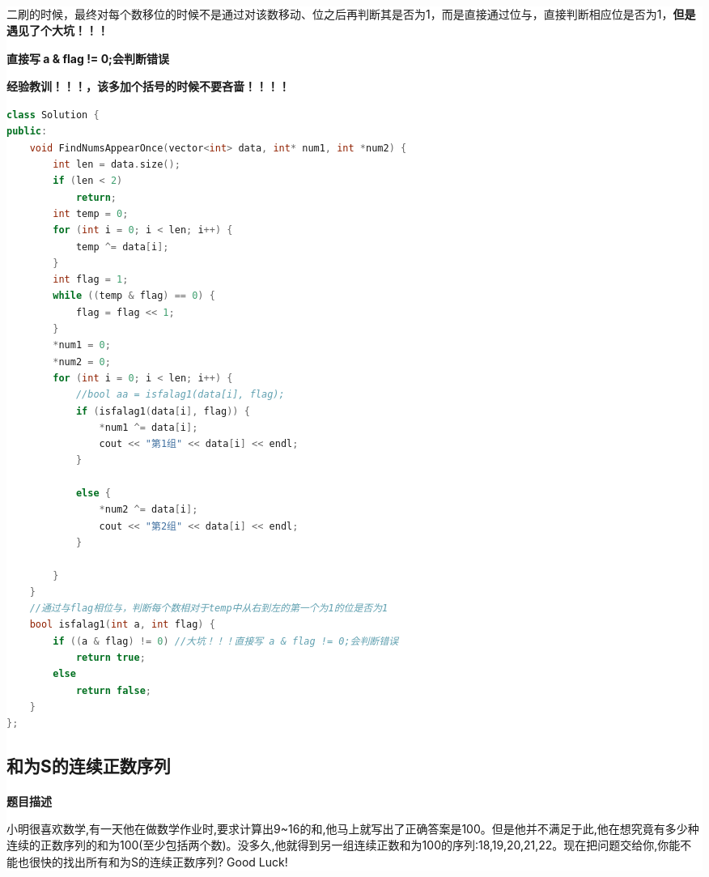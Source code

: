 二刷的时候，最终对每个数移位的时候不是通过对该数移动、位之后再判断其是否为1，而是直接通过位与，直接判断相应位是否为1，**但是遇见了个大坑！！！**

**直接写 a & flag != 0;会判断错误**

**经验教训！！！，该多加个括号的时候不要吝啬！！！！**

```c++
class Solution {
public:
	void FindNumsAppearOnce(vector<int> data, int* num1, int *num2) {
		int len = data.size();
		if (len < 2)
			return;
		int temp = 0;
		for (int i = 0; i < len; i++) {
			temp ^= data[i];
		}
		int flag = 1;
		while ((temp & flag) == 0) {
			flag = flag << 1;
		}
		*num1 = 0;
		*num2 = 0;
		for (int i = 0; i < len; i++) {
			//bool aa = isfalag1(data[i], flag);
			if (isfalag1(data[i], flag)) {
				*num1 ^= data[i];
				cout << "第1组" << data[i] << endl;
			}
				
			else {
				*num2 ^= data[i];
				cout << "第2组" << data[i] << endl;
			}
				
		}
	}
    //通过与flag相位与，判断每个数相对于temp中从右到左的第一个为1的位是否为1
	bool isfalag1(int a, int flag) {
		if ((a & flag) != 0) //大坑！！！直接写 a & flag != 0;会判断错误
			return true;
		else
			return false;
	}
};
```

## 和为S的连续正数序列

**题目描述**

小明很喜欢数学,有一天他在做数学作业时,要求计算出9~16的和,他马上就写出了正确答案是100。但是他并不满足于此,他在想究竟有多少种连续的正数序列的和为100(至少包括两个数)。没多久,他就得到另一组连续正数和为100的序列:18,19,20,21,22。现在把问题交给你,你能不能也很快的找出所有和为S的连续正数序列? Good Luck!

